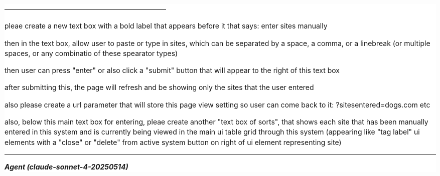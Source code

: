 ———————————————————————

pleae create a new text box with a bold label that appears before it that says:
enter sites manually

then in the text box, allow user to paste or type in sites, which can be separated by a space, a comma, or a linebreak (or multiple spaces, or any combinatio of these spearator types)

then user can press "enter" or also click a "submit" button that will appear to the right of this text box

after submitting this, the page will refresh and be showing only the sites that the user entered

also please create a url parameter that will store this page view setting so user can come back to it:
?sitesentered=dogs.com etc

also, below this main text box for entering, pleae create another "text box of sorts", that shows each site that has been manually entered in this system and is currently being viewed in the main ui table grid through this system (appearing like "tag label" ui elements with a "close" or "delete" from active system button on right of ui element representing site)

---

_**Agent (claude-sonnet-4-20250514)**_

